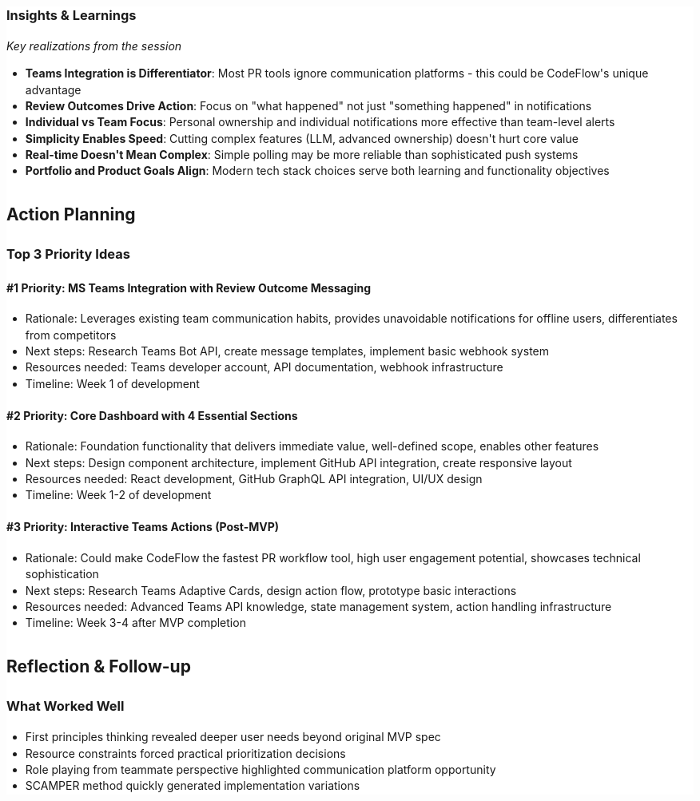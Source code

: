 ### Insights & Learnings
*Key realizations from the session*

- **Teams Integration is Differentiator**: Most PR tools ignore communication platforms - this could be CodeFlow's unique advantage
- **Review Outcomes Drive Action**: Focus on "what happened" not just "something happened" in notifications  
- **Individual vs Team Focus**: Personal ownership and individual notifications more effective than team-level alerts
- **Simplicity Enables Speed**: Cutting complex features (LLM, advanced ownership) doesn't hurt core value
- **Real-time Doesn't Mean Complex**: Simple polling may be more reliable than sophisticated push systems
- **Portfolio and Product Goals Align**: Modern tech stack choices serve both learning and functionality objectives

## Action Planning

### Top 3 Priority Ideas

#### #1 Priority: MS Teams Integration with Review Outcome Messaging
- Rationale: Leverages existing team communication habits, provides unavoidable notifications for offline users, differentiates from competitors
- Next steps: Research Teams Bot API, create message templates, implement basic webhook system  
- Resources needed: Teams developer account, API documentation, webhook infrastructure
- Timeline: Week 1 of development

#### #2 Priority: Core Dashboard with 4 Essential Sections
- Rationale: Foundation functionality that delivers immediate value, well-defined scope, enables other features
- Next steps: Design component architecture, implement GitHub API integration, create responsive layout
- Resources needed: React development, GitHub GraphQL API integration, UI/UX design
- Timeline: Week 1-2 of development

#### #3 Priority: Interactive Teams Actions (Post-MVP)
- Rationale: Could make CodeFlow the fastest PR workflow tool, high user engagement potential, showcases technical sophistication
- Next steps: Research Teams Adaptive Cards, design action flow, prototype basic interactions
- Resources needed: Advanced Teams API knowledge, state management system, action handling infrastructure  
- Timeline: Week 3-4 after MVP completion

## Reflection & Follow-up

### What Worked Well
- First principles thinking revealed deeper user needs beyond original MVP spec
- Resource constraints forced practical prioritization decisions
- Role playing from teammate perspective highlighted communication platform opportunity
- SCAMPER method quickly generated implementation variations
